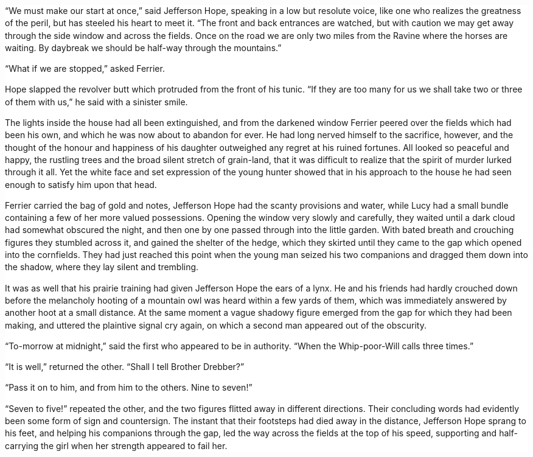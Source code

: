 “We must make our start at once,” said Jefferson Hope, speaking in a
low but resolute voice, like one who realizes the greatness of the
peril, but has steeled his heart to meet it. “The front and back
entrances are watched, but with caution we may get away through the
side window and across the fields. Once on the road we are only two
miles from the Ravine where the horses are waiting. By daybreak we
should be half-way through the mountains.”

“What if we are stopped,” asked Ferrier.

Hope slapped the revolver butt which protruded from the front of his
tunic. “If they are too many for us we shall take two or three of them
with us,” he said with a sinister smile.

The lights inside the house had all been extinguished, and from the
darkened window Ferrier peered over the fields which had been his own,
and which he was now about to abandon for ever. He had long nerved
himself to the sacrifice, however, and the thought of the honour and
happiness of his daughter outweighed any regret at his ruined fortunes.
All looked so peaceful and happy, the rustling trees and the broad
silent stretch of grain-land, that it was difficult to realize that the
spirit of murder lurked through it all. Yet the white face and set
expression of the young hunter showed that in his approach to the house
he had seen enough to satisfy him upon that head.

Ferrier carried the bag of gold and notes, Jefferson Hope had the
scanty provisions and water, while Lucy had a small bundle containing a
few of her more valued possessions. Opening the window very slowly and
carefully, they waited until a dark cloud had somewhat obscured the
night, and then one by one passed through into the little garden. With
bated breath and crouching figures they stumbled across it, and gained
the shelter of the hedge, which they skirted until they came to the gap
which opened into the cornfields. They had just reached this point when
the young man seized his two companions and dragged them down into the
shadow, where they lay silent and trembling.

It was as well that his prairie training had given Jefferson Hope the
ears of a lynx. He and his friends had hardly crouched down before the
melancholy hooting of a mountain owl was heard within a few yards of
them, which was immediately answered by another hoot at a small
distance. At the same moment a vague shadowy figure emerged from the
gap for which they had been making, and uttered the plaintive signal
cry again, on which a second man appeared out of the obscurity.

“To-morrow at midnight,” said the first who appeared to be in
authority. “When the Whip-poor-Will calls three times.”

“It is well,” returned the other. “Shall I tell Brother Drebber?”

“Pass it on to him, and from him to the others. Nine to seven!”

“Seven to five!” repeated the other, and the two figures flitted away
in different directions. Their concluding words had evidently been some
form of sign and countersign. The instant that their footsteps had died
away in the distance, Jefferson Hope sprang to his feet, and helping
his companions through the gap, led the way across the fields at the
top of his speed, supporting and half-carrying the girl when her
strength appeared to fail her.
